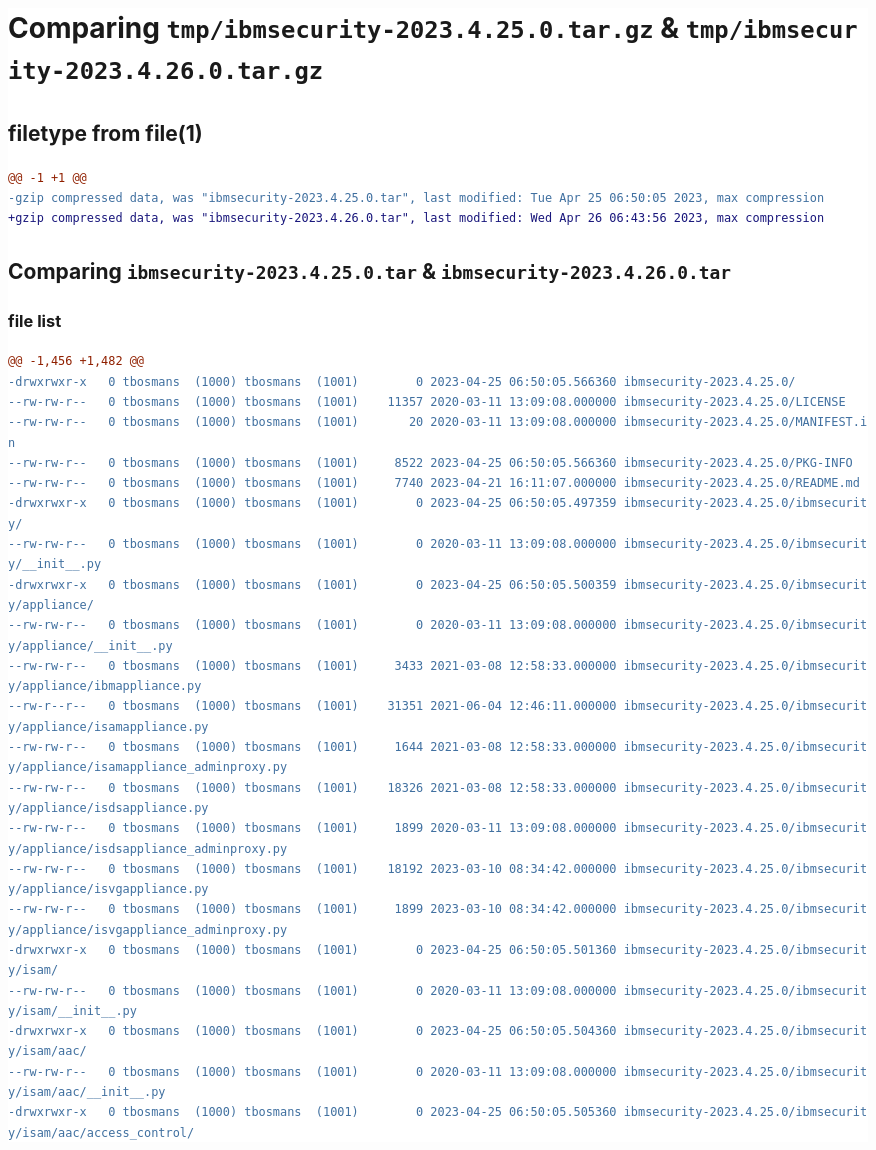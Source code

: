 # Comparing `tmp/ibmsecurity-2023.4.25.0.tar.gz` & `tmp/ibmsecurity-2023.4.26.0.tar.gz`

## filetype from file(1)

```diff
@@ -1 +1 @@
-gzip compressed data, was "ibmsecurity-2023.4.25.0.tar", last modified: Tue Apr 25 06:50:05 2023, max compression
+gzip compressed data, was "ibmsecurity-2023.4.26.0.tar", last modified: Wed Apr 26 06:43:56 2023, max compression
```

## Comparing `ibmsecurity-2023.4.25.0.tar` & `ibmsecurity-2023.4.26.0.tar`

### file list

```diff
@@ -1,456 +1,482 @@
-drwxrwxr-x   0 tbosmans  (1000) tbosmans  (1001)        0 2023-04-25 06:50:05.566360 ibmsecurity-2023.4.25.0/
--rw-rw-r--   0 tbosmans  (1000) tbosmans  (1001)    11357 2020-03-11 13:09:08.000000 ibmsecurity-2023.4.25.0/LICENSE
--rw-rw-r--   0 tbosmans  (1000) tbosmans  (1001)       20 2020-03-11 13:09:08.000000 ibmsecurity-2023.4.25.0/MANIFEST.in
--rw-rw-r--   0 tbosmans  (1000) tbosmans  (1001)     8522 2023-04-25 06:50:05.566360 ibmsecurity-2023.4.25.0/PKG-INFO
--rw-rw-r--   0 tbosmans  (1000) tbosmans  (1001)     7740 2023-04-21 16:11:07.000000 ibmsecurity-2023.4.25.0/README.md
-drwxrwxr-x   0 tbosmans  (1000) tbosmans  (1001)        0 2023-04-25 06:50:05.497359 ibmsecurity-2023.4.25.0/ibmsecurity/
--rw-rw-r--   0 tbosmans  (1000) tbosmans  (1001)        0 2020-03-11 13:09:08.000000 ibmsecurity-2023.4.25.0/ibmsecurity/__init__.py
-drwxrwxr-x   0 tbosmans  (1000) tbosmans  (1001)        0 2023-04-25 06:50:05.500359 ibmsecurity-2023.4.25.0/ibmsecurity/appliance/
--rw-rw-r--   0 tbosmans  (1000) tbosmans  (1001)        0 2020-03-11 13:09:08.000000 ibmsecurity-2023.4.25.0/ibmsecurity/appliance/__init__.py
--rw-rw-r--   0 tbosmans  (1000) tbosmans  (1001)     3433 2021-03-08 12:58:33.000000 ibmsecurity-2023.4.25.0/ibmsecurity/appliance/ibmappliance.py
--rw-r--r--   0 tbosmans  (1000) tbosmans  (1001)    31351 2021-06-04 12:46:11.000000 ibmsecurity-2023.4.25.0/ibmsecurity/appliance/isamappliance.py
--rw-rw-r--   0 tbosmans  (1000) tbosmans  (1001)     1644 2021-03-08 12:58:33.000000 ibmsecurity-2023.4.25.0/ibmsecurity/appliance/isamappliance_adminproxy.py
--rw-rw-r--   0 tbosmans  (1000) tbosmans  (1001)    18326 2021-03-08 12:58:33.000000 ibmsecurity-2023.4.25.0/ibmsecurity/appliance/isdsappliance.py
--rw-rw-r--   0 tbosmans  (1000) tbosmans  (1001)     1899 2020-03-11 13:09:08.000000 ibmsecurity-2023.4.25.0/ibmsecurity/appliance/isdsappliance_adminproxy.py
--rw-rw-r--   0 tbosmans  (1000) tbosmans  (1001)    18192 2023-03-10 08:34:42.000000 ibmsecurity-2023.4.25.0/ibmsecurity/appliance/isvgappliance.py
--rw-rw-r--   0 tbosmans  (1000) tbosmans  (1001)     1899 2023-03-10 08:34:42.000000 ibmsecurity-2023.4.25.0/ibmsecurity/appliance/isvgappliance_adminproxy.py
-drwxrwxr-x   0 tbosmans  (1000) tbosmans  (1001)        0 2023-04-25 06:50:05.501360 ibmsecurity-2023.4.25.0/ibmsecurity/isam/
--rw-rw-r--   0 tbosmans  (1000) tbosmans  (1001)        0 2020-03-11 13:09:08.000000 ibmsecurity-2023.4.25.0/ibmsecurity/isam/__init__.py
-drwxrwxr-x   0 tbosmans  (1000) tbosmans  (1001)        0 2023-04-25 06:50:05.504360 ibmsecurity-2023.4.25.0/ibmsecurity/isam/aac/
--rw-rw-r--   0 tbosmans  (1000) tbosmans  (1001)        0 2020-03-11 13:09:08.000000 ibmsecurity-2023.4.25.0/ibmsecurity/isam/aac/__init__.py
-drwxrwxr-x   0 tbosmans  (1000) tbosmans  (1001)        0 2023-04-25 06:50:05.505360 ibmsecurity-2023.4.25.0/ibmsecurity/isam/aac/access_control/
```